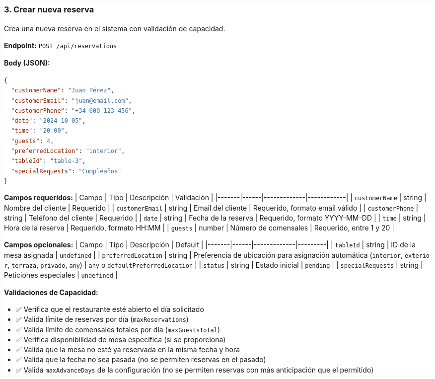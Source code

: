
### 3. Crear nueva reserva
Crea una nueva reserva en el sistema con validación de capacidad.

**Endpoint:** `POST /api/reservations`

**Body (JSON):**
```json
{
  "customerName": "Juan Pérez",
  "customerEmail": "juan@email.com",
  "customerPhone": "+34 600 123 456",
  "date": "2024-10-05",
  "time": "20:00",
  "guests": 4,
  "preferredLocation": "interior",
  "tableId": "table-3",
  "specialRequests": "Cumpleaños"
}
```

**Campos requeridos:**
| Campo | Tipo | Descripción | Validación |
|-------|------|-------------|------------|
| `customerName` | string | Nombre del cliente | Requerido |
| `customerEmail` | string | Email del cliente | Requerido, formato email válido |
| `customerPhone` | string | Teléfono del cliente | Requerido |
| `date` | string | Fecha de la reserva | Requerido, formato YYYY-MM-DD |
| `time` | string | Hora de la reserva | Requerido, formato HH:MM |
| `guests` | number | Número de comensales | Requerido, entre 1 y 20 |

**Campos opcionales:**
| Campo | Tipo | Descripción | Default |
|-------|------|-------------|---------|
| `tableId` | string | ID de la mesa asignada | `undefined` |
| `preferredLocation` | string | Preferencia de ubicación para asignación automática (`interior`, `exterior`, `terraza`, `privado`, `any`) | `any` o `defaultPreferredLocation` |
| `status` | string | Estado inicial | `pending` |
| `specialRequests` | string | Peticiones especiales | `undefined` |

**Validaciones de Capacidad:**
- ✅ Verifica que el restaurante esté abierto el día solicitado
- ✅ Valida límite de reservas por día (`maxReservations`)
- ✅ Valida límite de comensales totales por día (`maxGuestsTotal`)
- ✅ Verifica disponibilidad de mesa específica (si se proporciona)
- ✅ Valida que la mesa no esté ya reservada en la misma fecha y hora
- ✅ Valida que la fecha no sea pasada (no se permiten reservas en el pasado)
- ✅ Valida `maxAdvanceDays` de la configuración (no se permiten reservas con más anticipación que el permitido)
